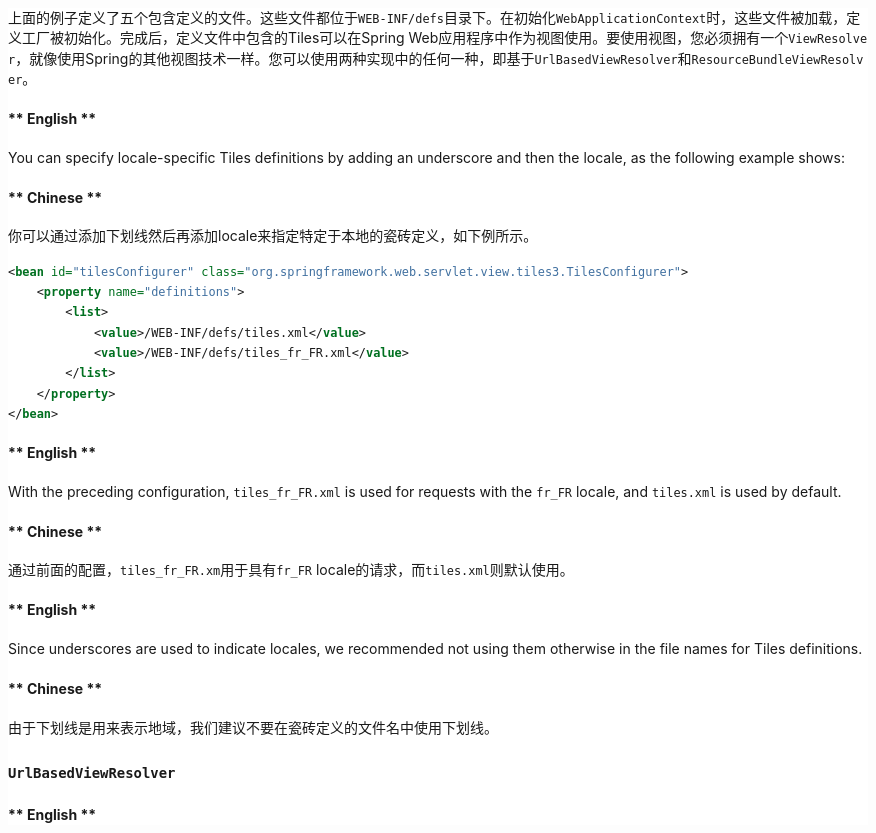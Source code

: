 上面的例子定义了五个包含定义的文件。这些文件都位于`WEB-INF/defs`目录下。在初始化`WebApplicationContext`时，这些文件被加载，定义工厂被初始化。完成后，定义文件中包含的Tiles可以在Spring Web应用程序中作为视图使用。要使用视图，您必须拥有一个`ViewResolver`，就像使用Spring的其他视图技术一样。您可以使用两种实现中的任何一种，即基于`UrlBasedViewResolver`和`ResourceBundleViewResolver`。






#### ** English **

You can specify locale-specific Tiles definitions by adding an underscore and then the locale, as the following example shows:
#### ** Chinese **

你可以通过添加下划线然后再添加locale来指定特定于本地的瓷砖定义，如下例所示。




```xml
<bean id="tilesConfigurer" class="org.springframework.web.servlet.view.tiles3.TilesConfigurer">
    <property name="definitions">
        <list>
            <value>/WEB-INF/defs/tiles.xml</value>
            <value>/WEB-INF/defs/tiles_fr_FR.xml</value>
        </list>
    </property>
</bean>
```



#### ** English **

With the preceding configuration, `tiles_fr_FR.xml` is used for requests with the `fr_FR` locale, and `tiles.xml` is used by default.
#### ** Chinese **

通过前面的配置，`tiles_fr_FR.xm`用于具有`fr_FR` locale的请求，而`tiles.xml`则默认使用。






#### ** English **

Since underscores are used to indicate locales, we recommended not using them otherwise in the file names for Tiles definitions.
#### ** Chinese **

由于下划线是用来表示地域，我们建议不要在瓷砖定义的文件名中使用下划线。




### **`UrlBasedViewResolver`** 



#### ** English **
